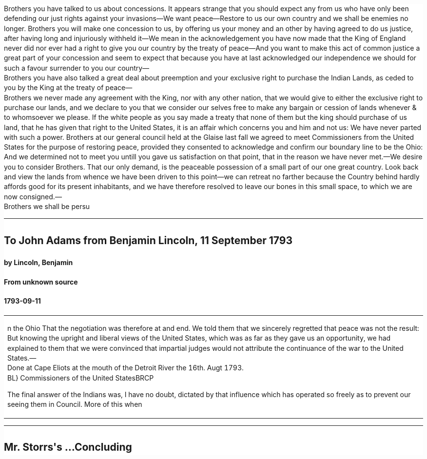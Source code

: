 Brothers you have talked to us about concessions. It appears strange that you should expect any from us who have only been defending our just rights against your invasions—We want peace—Restore to us our own country and we shall be enemies no longer. Brothers you will make one concession to us, by offering us your money and an other by having agreed to do us justice, after having long and injuriously withheld it—We mean in the acknowledgement you have now made that the King of England never did nor ever had a right to give you our country by the treaty of peace—And you want to make this act of common justice a great part of your concession and seem to expect that because you have at last acknowledged our independence we should for such a favour surrender to you our country—  
Brothers you have also talked a great deal about preemption and your exclusive right to purchase the Indian Lands, as ceded to you by the King at the treaty of peace—  
Brothers we never made any agreement with the King, nor with any other nation, that we would give to either the exclusive right to purchase our lands, and we declare to you that we consider our selves free to make any bargain or cession of lands whenever &amp; to whomsoever we please. If the white people as you say made a treaty that none of them but the king should purchase of us land, that he has given that right to the United States, it is an affair which concerns you and him and not us: We have never parted with such a power. Brothers at our general council held at the Glaise last fall we agreed to meet Commissioners from the United States for the purpose of restoring peace, provided they consented to acknowledge and confirm our boundary line to be the Ohio: And we determined not to meet you untill you gave us satisfaction on that point, that in the reason we have never met.—We desire you to consider Brothers. That our only demand, is the peaceable possession of a small part of our one great country. Look back and view the lands from whence we have been driven to this point—we can retreat no farther because the Country behind hardly affords good for its present inhabitants, and we have therefore resolved to leave our bones in this small space, to which we are now consigned.—  
Brothers we shall be persu
</td></tr></table>

---

## To John Adams from Benjamin Lincoln, 11 September 1793

#### by Lincoln, Benjamin

#### From unknown source

#### 1793-09-11

<table style="width: 100%;"><tr><td style="width: 50%">

n the Ohio That the negotiation was therefore at and end. We told them that we sincerely regretted that peace was not the result: But knowing the upright and liberal views of the United States, which was as far as they gave us an opportunity, we had explained to them that we were convinced that impartial judges would not attribute the continuance of the war to the United States.—  
Done at Cape Eliots at the mouth of the Detroit River the 16th. Augt 1793.   
BL} Commissioners of the United StatesBRCP  
  
The final answer of the Indians was, I have no doubt, dictated by that influence which has operated so freely as to prevent our seeing them in Council. More of this when
</td></tr></table>

---

## Mr. Storrs's …Concluding
